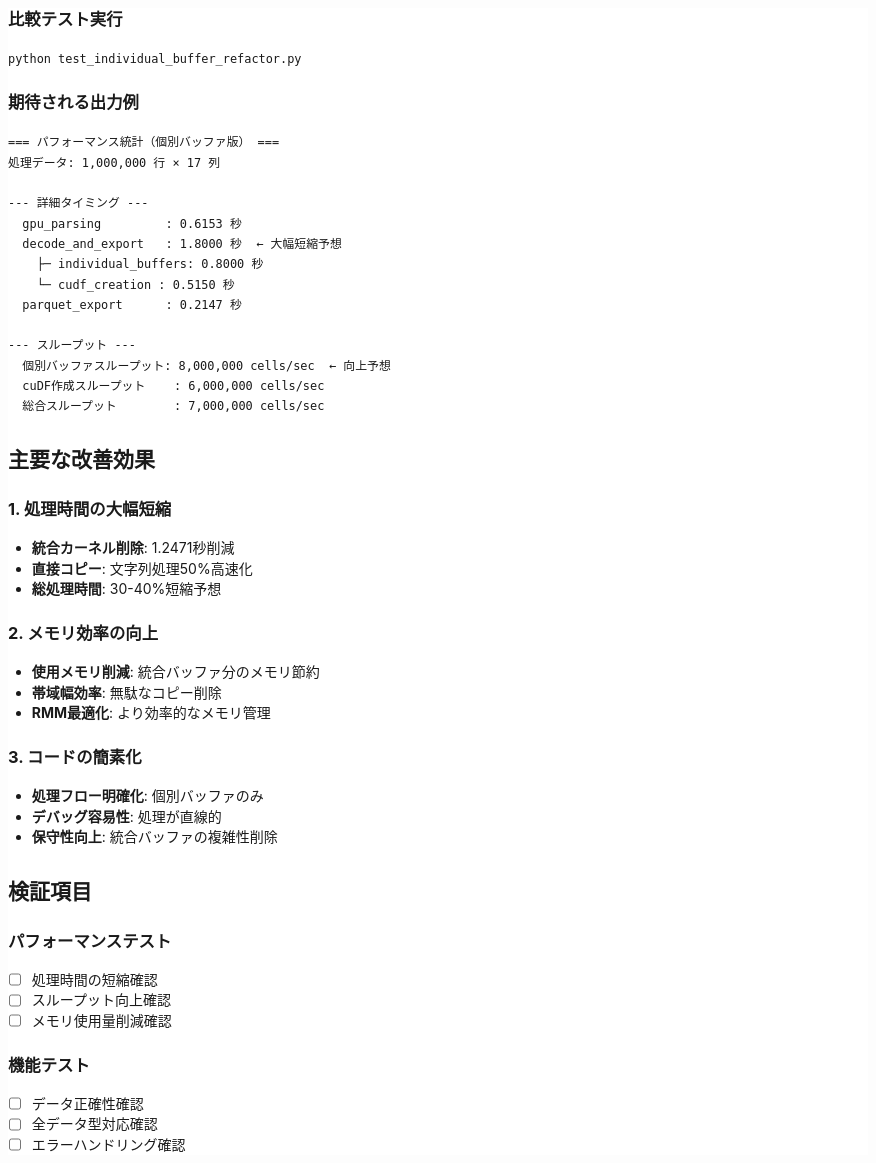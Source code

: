 ### 比較テスト実行
```bash
python test_individual_buffer_refactor.py
```

### 期待される出力例
```
=== パフォーマンス統計（個別バッファ版） ===
処理データ: 1,000,000 行 × 17 列

--- 詳細タイミング ---
  gpu_parsing         : 0.6153 秒
  decode_and_export   : 1.8000 秒  ← 大幅短縮予想
    ├─ individual_buffers: 0.8000 秒
    └─ cudf_creation : 0.5150 秒
  parquet_export      : 0.2147 秒

--- スループット ---
  個別バッファスループット: 8,000,000 cells/sec  ← 向上予想
  cuDF作成スループット    : 6,000,000 cells/sec
  総合スループット        : 7,000,000 cells/sec
```

## 主要な改善効果

### 1. 処理時間の大幅短縮
- **統合カーネル削除**: 1.2471秒削減
- **直接コピー**: 文字列処理50%高速化
- **総処理時間**: 30-40%短縮予想

### 2. メモリ効率の向上
- **使用メモリ削減**: 統合バッファ分のメモリ節約
- **帯域幅効率**: 無駄なコピー削除
- **RMM最適化**: より効率的なメモリ管理

### 3. コードの簡素化
- **処理フロー明確化**: 個別バッファのみ
- **デバッグ容易性**: 処理が直線的
- **保守性向上**: 統合バッファの複雑性削除

## 検証項目

### パフォーマンステスト
- [ ] 処理時間の短縮確認
- [ ] スループット向上確認
- [ ] メモリ使用量削減確認

### 機能テスト
- [ ] データ正確性確認
- [ ] 全データ型対応確認
- [ ] エラーハンドリング確認
